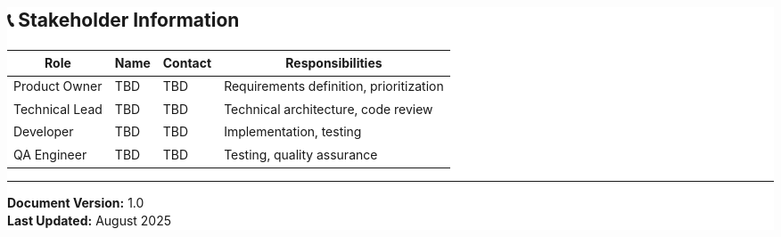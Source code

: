 
## 📞 Stakeholder Information

| Role | Name | Contact | Responsibilities |
|------|------|---------|------------------|
| Product Owner | TBD | TBD | Requirements definition, prioritization |
| Technical Lead | TBD | TBD | Technical architecture, code review |
| Developer | TBD | TBD | Implementation, testing |
| QA Engineer | TBD | TBD | Testing, quality assurance |

---

**Document Version:** 1.0  
**Last Updated:** August 2025  
